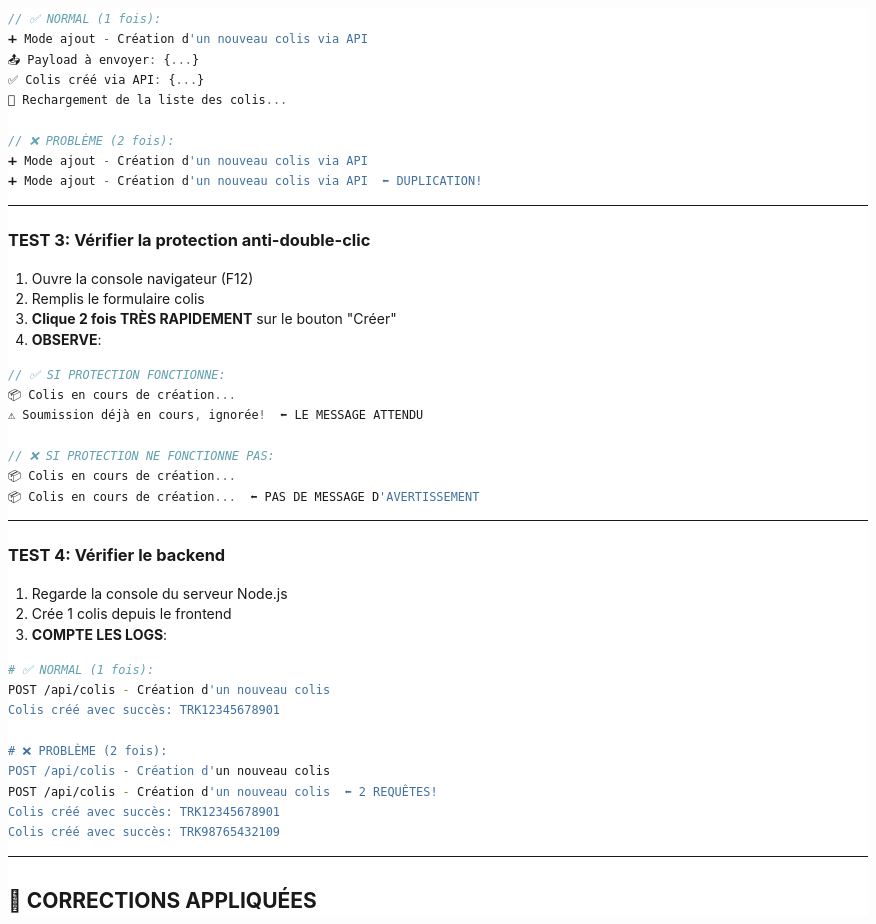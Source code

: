 ```javascript
// ✅ NORMAL (1 fois):
➕ Mode ajout - Création d'un nouveau colis via API
📤 Payload à envoyer: {...}
✅ Colis créé via API: {...}
🔄 Rechargement de la liste des colis...

// ❌ PROBLÈME (2 fois):
➕ Mode ajout - Création d'un nouveau colis via API
➕ Mode ajout - Création d'un nouveau colis via API  ⬅️ DUPLICATION!
```

---

### **TEST 3: Vérifier la protection anti-double-clic**

1. Ouvre la console navigateur (F12)
2. Remplis le formulaire colis
3. **Clique 2 fois TRÈS RAPIDEMENT** sur le bouton "Créer"
4. **OBSERVE**:

```javascript
// ✅ SI PROTECTION FONCTIONNE:
📦 Colis en cours de création...
⚠️ Soumission déjà en cours, ignorée!  ⬅️ LE MESSAGE ATTENDU

// ❌ SI PROTECTION NE FONCTIONNE PAS:
📦 Colis en cours de création...
📦 Colis en cours de création...  ⬅️ PAS DE MESSAGE D'AVERTISSEMENT
```

---

### **TEST 4: Vérifier le backend**

1. Regarde la console du serveur Node.js
2. Crée 1 colis depuis le frontend
3. **COMPTE LES LOGS**:

```bash
# ✅ NORMAL (1 fois):
POST /api/colis - Création d'un nouveau colis
Colis créé avec succès: TRK12345678901

# ❌ PROBLÈME (2 fois):
POST /api/colis - Création d'un nouveau colis
POST /api/colis - Création d'un nouveau colis  ⬅️ 2 REQUÊTES!
Colis créé avec succès: TRK12345678901
Colis créé avec succès: TRK98765432109
```

---

## 🔧 CORRECTIONS APPLIQUÉES

